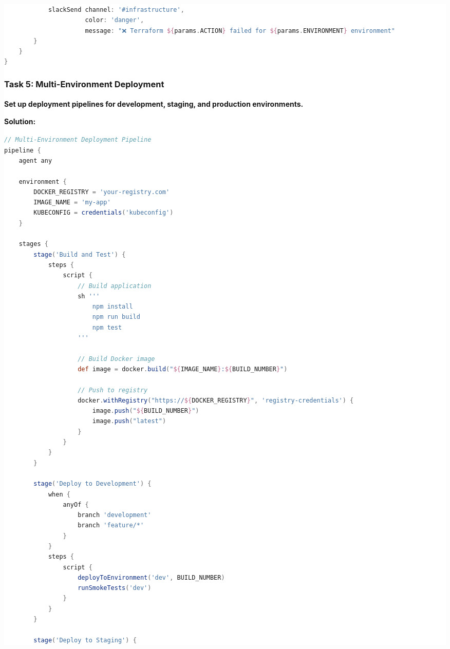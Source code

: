 ```groovy
            slackSend channel: '#infrastructure',
                      color: 'danger',
                      message: "❌ Terraform ${params.ACTION} failed for ${params.ENVIRONMENT} environment"
        }
    }
}
```

### Task 5: Multi-Environment Deployment
**Set up deployment pipelines for development, staging, and production environments.**

**Solution:**
```groovy
// Multi-Environment Deployment Pipeline
pipeline {
    agent any
    
    environment {
        DOCKER_REGISTRY = 'your-registry.com'
        IMAGE_NAME = 'my-app'
        KUBECONFIG = credentials('kubeconfig')
    }
    
    stages {
        stage('Build and Test') {
            steps {
                script {
                    // Build application
                    sh '''
                        npm install
                        npm run build
                        npm test
                    '''
                    
                    // Build Docker image
                    def image = docker.build("${IMAGE_NAME}:${BUILD_NUMBER}")
                    
                    // Push to registry
                    docker.withRegistry("https://${DOCKER_REGISTRY}", 'registry-credentials') {
                        image.push("${BUILD_NUMBER}")
                        image.push("latest")
                    }
                }
            }
        }
        
        stage('Deploy to Development') {
            when {
                anyOf {
                    branch 'development'
                    branch 'feature/*'
                }
            }
            steps {
                script {
                    deployToEnvironment('dev', BUILD_NUMBER)
                    runSmokeTests('dev')
                }
            }
        }
        
        stage('Deploy to Staging') {
```